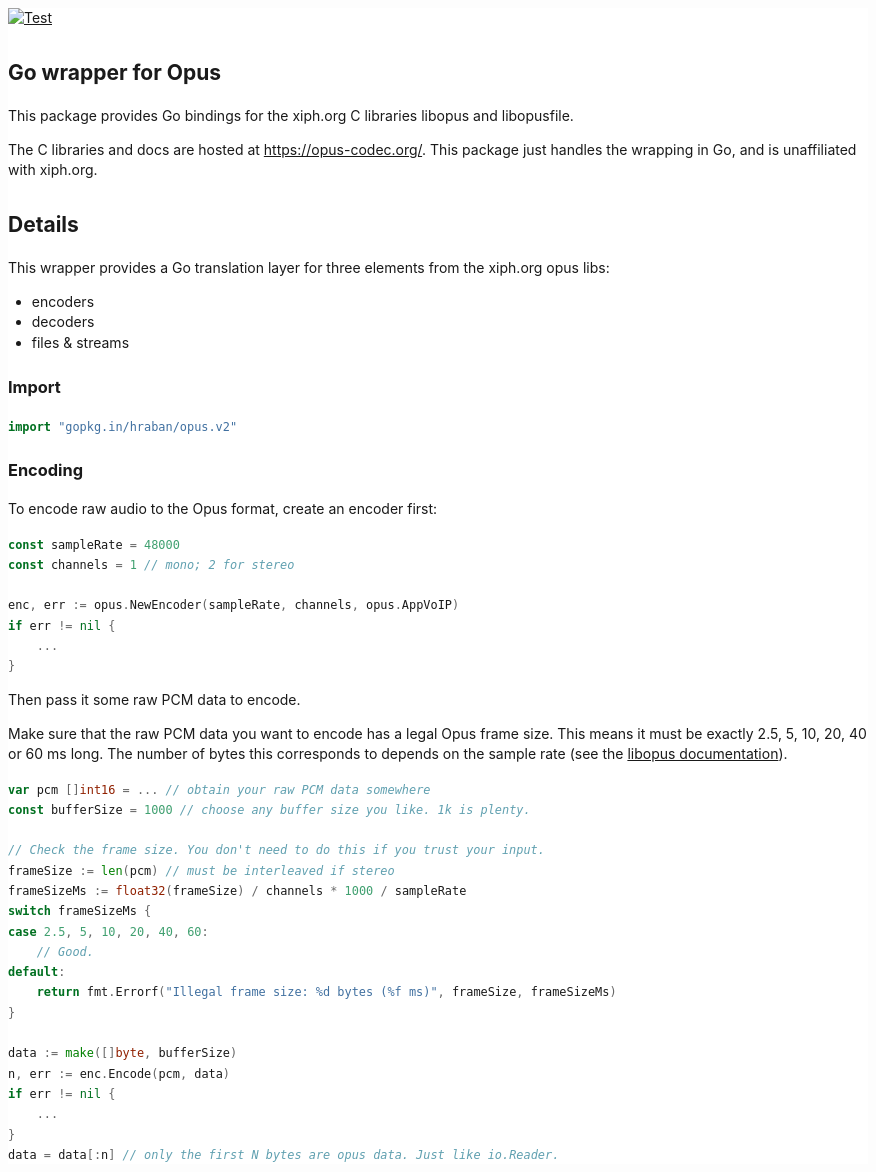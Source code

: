 [![Test](https://github.com/hraban/opus/workflows/Test/badge.svg)](https://github.com/hraban/opus/actions?query=workflow%3ATest)

## Go wrapper for Opus

This package provides Go bindings for the xiph.org C libraries libopus and
libopusfile.

The C libraries and docs are hosted at https://opus-codec.org/. This package
just handles the wrapping in Go, and is unaffiliated with xiph.org.

## Details

This wrapper provides a Go translation layer for three elements from the
xiph.org opus libs:

* encoders
* decoders
* files & streams

### Import

```go
import "gopkg.in/hraban/opus.v2"
```

### Encoding

To encode raw audio to the Opus format, create an encoder first:

```go
const sampleRate = 48000
const channels = 1 // mono; 2 for stereo

enc, err := opus.NewEncoder(sampleRate, channels, opus.AppVoIP)
if err != nil {
    ...
}
```

Then pass it some raw PCM data to encode.

Make sure that the raw PCM data you want to encode has a legal Opus frame size.
This means it must be exactly 2.5, 5, 10, 20, 40 or 60 ms long. The number of
bytes this corresponds to depends on the sample rate (see the [libopus
documentation](https://www.opus-codec.org/docs/opus_api-1.1.3/group__opus__encoder.html)).

```go
var pcm []int16 = ... // obtain your raw PCM data somewhere
const bufferSize = 1000 // choose any buffer size you like. 1k is plenty.

// Check the frame size. You don't need to do this if you trust your input.
frameSize := len(pcm) // must be interleaved if stereo
frameSizeMs := float32(frameSize) / channels * 1000 / sampleRate
switch frameSizeMs {
case 2.5, 5, 10, 20, 40, 60:
    // Good.
default:
    return fmt.Errorf("Illegal frame size: %d bytes (%f ms)", frameSize, frameSizeMs)
}

data := make([]byte, bufferSize)
n, err := enc.Encode(pcm, data)
if err != nil {
    ...
}
data = data[:n] // only the first N bytes are opus data. Just like io.Reader.
```